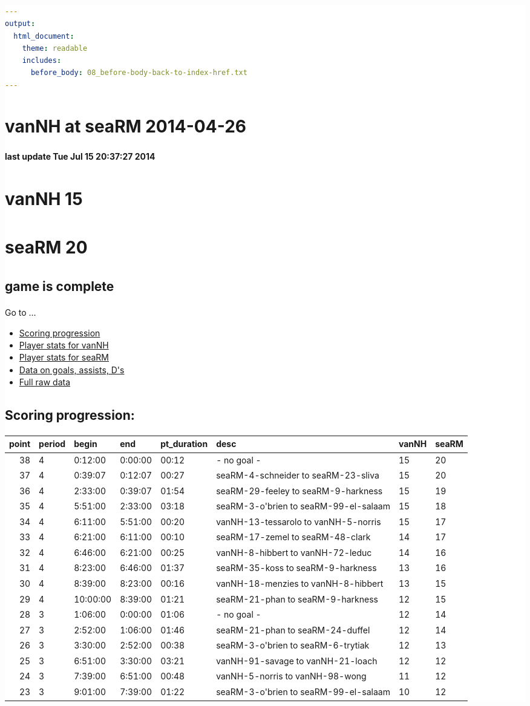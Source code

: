 ```yaml
---
output:
  html_document:
    theme: readable
    includes:
      before_body: 08_before-body-back-to-index-href.txt
---
```




# vanNH at seaRM 2014-04-26



#### last update Tue Jul 15 20:37:27 2014
# vanNH 15
# seaRM 20
## game is complete

Go to ...  
  * [Scoring progression](#scoringProgression)  
  * [Player stats for vanNH](#away)  
  * [Player stats for seaRM](#home)  
  * [Data on goals, assists, D's](#selectData)  
  * [Full raw data](#rawData)  

## Scoring progression<a id="scoringProgression"></a>:

| point|period |begin    |end     |pt_duration |desc                                  |vanNH |seaRM |
|-----:|:------|:--------|:-------|:-----------|:-------------------------------------|:-----|:-----|
|    38|4      |0:12:00  |0:00:00 |00:12       |- no goal -                           |15    |20    |
|    37|4      |0:39:07  |0:12:07 |00:27       |seaRM-4-schneider to seaRM-23-sliva   |15    |20    |
|    36|4      |2:33:00  |0:39:07 |01:54       |seaRM-29-feeley to seaRM-9-harkness   |15    |19    |
|    35|4      |5:51:00  |2:33:00 |03:18       |seaRM-3-o'brien to seaRM-99-el-salaam |15    |18    |
|    34|4      |6:11:00  |5:51:00 |00:20       |vanNH-13-tessarolo to vanNH-5-norris  |15    |17    |
|    33|4      |6:21:00  |6:11:00 |00:10       |seaRM-17-zemel to seaRM-48-clark      |14    |17    |
|    32|4      |6:46:00  |6:21:00 |00:25       |vanNH-8-hibbert to vanNH-72-leduc     |14    |16    |
|    31|4      |8:23:00  |6:46:00 |01:37       |seaRM-35-koss to seaRM-9-harkness     |13    |16    |
|    30|4      |8:39:00  |8:23:00 |00:16       |vanNH-18-menzies to vanNH-8-hibbert   |13    |15    |
|    29|4      |10:00:00 |8:39:00 |01:21       |seaRM-21-phan to seaRM-9-harkness     |12    |15    |
|    28|3      |1:06:00  |0:00:00 |01:06       |- no goal -                           |12    |14    |
|    27|3      |2:52:00  |1:06:00 |01:46       |seaRM-21-phan to seaRM-24-duffel      |12    |14    |
|    26|3      |3:30:00  |2:52:00 |00:38       |seaRM-3-o'brien to seaRM-6-trytiak    |12    |13    |
|    25|3      |6:51:00  |3:30:00 |03:21       |vanNH-91-savage to vanNH-21-loach     |12    |12    |
|    24|3      |7:39:00  |6:51:00 |00:48       |vanNH-5-norris to vanNH-98-wong       |11    |12    |
|    23|3      |9:01:00  |7:39:00 |01:22       |seaRM-3-o'brien to seaRM-99-el-salaam |10    |12    |